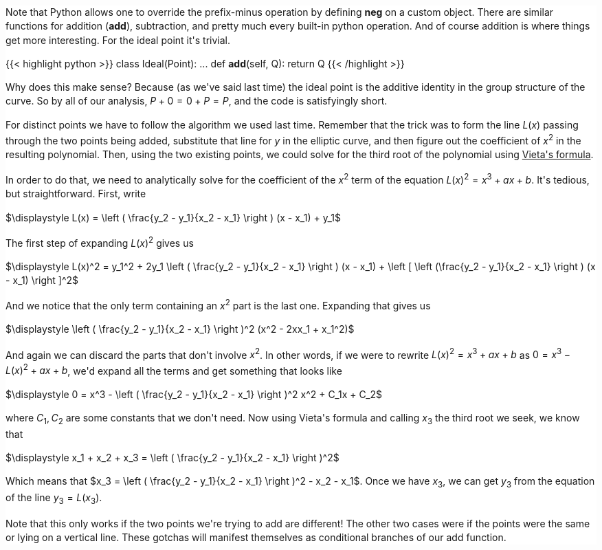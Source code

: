 Note that Python allows one to override the prefix-minus operation by defining __neg__ on a custom object. There are similar functions for addition (__add__), subtraction, and pretty much every built-in python operation. And of course addition is where things get more interesting. For the ideal point it's trivial.

{{< highlight python >}}
class Ideal(Point):
   ...
   def __add__(self, Q):
      return Q
{{< /highlight >}}

Why does this make sense? Because (as we've said last time) the ideal point is the additive identity in the group structure of the curve. So by all of our analysis, $P + 0 = 0 + P = P$, and the code is satisfyingly short.

For distinct points we have to follow the algorithm we used last time. Remember that the trick was to form the line $L(x)$ passing through the two points being added, substitute that line for $y$ in the elliptic curve, and then figure out the coefficient of $x^2$ in the resulting polynomial. Then, using the two existing points, we could solve for the third root of the polynomial using [Vieta's formula](http://en.wikipedia.org/wiki/Vieta's_formulas).

In order to do that, we need to analytically solve for the coefficient of the $x^2$ term of the equation $L(x)^2 = x^3 + ax + b$. It's tedious, but straightforward. First, write


$\displaystyle L(x) = \left ( \frac{y_2 - y_1}{x_2 - x_1} \right ) (x - x_1) + y_1$


The first step of expanding $L(x)^2$ gives us


$\displaystyle L(x)^2 = y_1^2 + 2y_1 \left ( \frac{y_2 - y_1}{x_2 - x_1} \right ) (x - x_1) + \left [ \left (\frac{y_2 - y_1}{x_2 - x_1} \right ) (x - x_1) \right ]^2$


And we notice that the only term containing an $x^2$ part is the last one. Expanding that gives us


$\displaystyle \left ( \frac{y_2 - y_1}{x_2 - x_1} \right )^2 (x^2 - 2xx_1 + x_1^2)$


And again we can discard the parts that don't involve $x^2$. In other words, if we were to rewrite $L(x)^2 = x^3 + ax + b$ as $0 = x^3 - L(x)^2 + ax + b$, we'd expand all the terms and get something that looks like


$\displaystyle 0 = x^3 - \left ( \frac{y_2 - y_1}{x_2 - x_1} \right )^2 x^2 + C_1x + C_2$


where $C_1, C_2$ are some constants that we don't need. Now using Vieta's formula and calling $x_3$ the third root we seek, we know that


$\displaystyle x_1 + x_2 + x_3 = \left ( \frac{y_2 - y_1}{x_2 - x_1} \right )^2$


Which means that $x_3 = \left ( \frac{y_2 - y_1}{x_2 - x_1} \right )^2 - x_2 - x_1$. Once we have $x_3$, we can get $y_3$ from the equation of the line $y_3 = L(x_3)$.

Note that this only works if the two points we're trying to add are different! The other two cases were if the points were the same or lying on a vertical line. These gotchas will manifest themselves as conditional branches of our add function.
